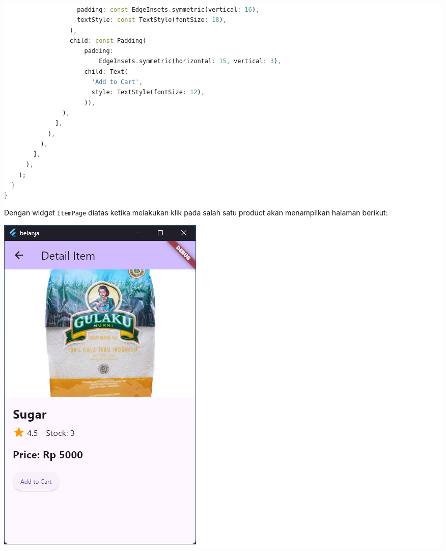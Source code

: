   ```dart
                      padding: const EdgeInsets.symmetric(vertical: 16),
                      textStyle: const TextStyle(fontSize: 18),
                    ),
                    child: const Padding(
                        padding:
                            EdgeInsets.symmetric(horizontal: 15, vertical: 3),
                        child: Text(
                          'Add to Cart',
                          style: TextStyle(fontSize: 12),
                        )),
                  ),
                ],
              ),
            ),
          ],
        ),
      );
    }
  }
  ```

  Dengan widget `ItemPage` diatas ketika melakukan klik pada salah satu product akan menampilkan halaman berikut:

  ![Product Detail](./docs/images/product-detail.png)

